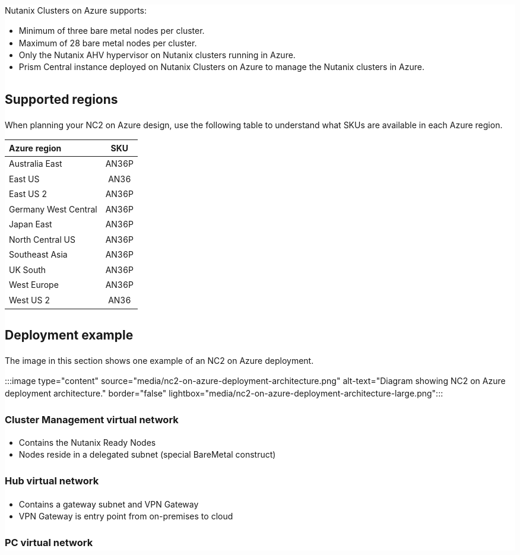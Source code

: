 Nutanix Clusters on Azure supports:

* Minimum of three bare metal nodes per cluster.
* Maximum of 28 bare metal nodes per cluster.
* Only the Nutanix AHV hypervisor on Nutanix clusters running in Azure.
* Prism Central instance deployed on Nutanix Clusters on Azure to manage the Nutanix clusters in Azure.

## Supported regions

When planning your NC2 on Azure design, use the following table to understand what SKUs are available in each Azure region.

| Azure region | SKU   |
| :---         | :---: |
| Australia East | AN36P |
| East US | AN36 |
| East US 2 | AN36P |
| Germany West Central | AN36P |
| Japan East | AN36P |
| North Central US | AN36P |
| Southeast Asia | AN36P |
| UK South | AN36P |
| West Europe | AN36P |
| West US 2 | AN36 |

## Deployment example

The image in this section shows one example of an NC2 on Azure deployment.

:::image type="content" source="media/nc2-on-azure-deployment-architecture.png" alt-text="Diagram showing NC2 on Azure deployment architecture." border="false" lightbox="media/nc2-on-azure-deployment-architecture-large.png":::

### Cluster Management virtual network

* Contains the Nutanix Ready Nodes
* Nodes reside in a delegated subnet (special BareMetal construct)

### Hub virtual network

* Contains a gateway subnet and VPN Gateway
* VPN Gateway is entry point from on-premises to cloud

### PC virtual network
